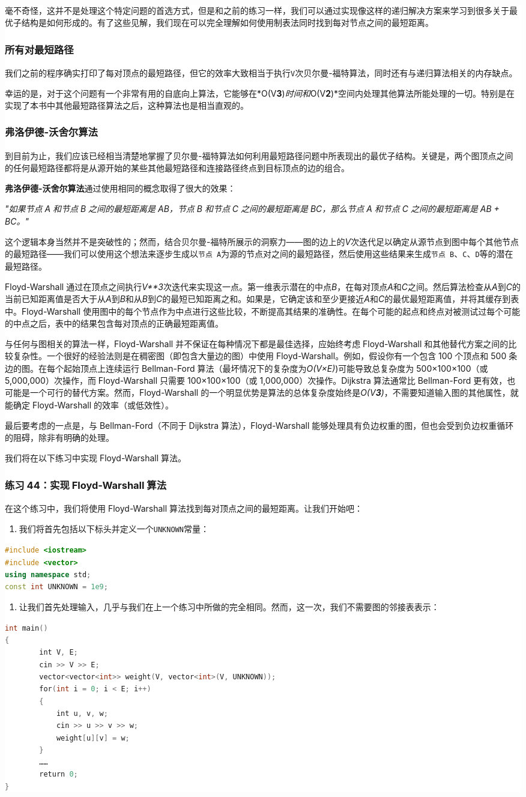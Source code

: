 毫不奇怪，这并不是处理这个特定问题的首选方式，但是和之前的练习一样，我们可以通过实现像这样的递归解决方案来学习到很多关于最优子结构是如何形成的。有了这些见解，我们现在可以完全理解如何使用制表法同时找到每对节点之间的最短距离。

### 所有对最短路径

我们之前的程序确实打印了每对顶点的最短路径，但它的效率大致相当于执行`V`次贝尔曼-福特算法，同时还有与递归算法相关的内存缺点。

幸运的是，对于这个问题有一个非常有用的自底向上算法，它能够在*O(V**3**)*时间和*O(V**2**)*空间内处理其他算法所能处理的一切。特别是在实现了本书中其他最短路径算法之后，这种算法也是相当直观的。

### 弗洛伊德-沃舍尔算法

到目前为止，我们应该已经相当清楚地掌握了贝尔曼-福特算法如何利用最短路径问题中所表现出的最优子结构。关键是，两个图顶点之间的任何最短路径都将是从源开始的某些其他最短路径和连接路径终点到目标顶点的边的组合。

**弗洛伊德-沃舍尔算法**通过使用相同的概念取得了很大的效果：

*"如果节点 A 和节点 B 之间的最短距离是 AB，节点 B 和节点 C 之间的最短距离是 BC，那么节点 A 和节点 C 之间的最短距离是 AB + BC。"*

这个逻辑本身当然并不是突破性的；然而，结合贝尔曼-福特所展示的洞察力——图的边上的*V*次迭代足以确定从源节点到图中每个其他节点的最短路径——我们可以使用这个想法来逐步生成以`节点 A`为源的节点对之间的最短路径，然后使用这些结果来生成`节点 B`、`C`、`D`等的潜在最短路径。

Floyd-Warshall 通过在顶点之间执行*V**3*次迭代来实现这一点。第一维表示潜在的中点*B*，在每对顶点*A*和*C*之间。然后算法检查从*A*到*C*的当前已知距离值是否大于从*A*到*B*和从*B*到*C*的最短已知距离之和。如果是，它确定该和至少更接近*A*和*C*的最优最短距离值，并将其缓存到表中。Floyd-Warshall 使用图中的每个节点作为中点进行这些比较，不断提高其结果的准确性。在每个可能的起点和终点对被测试过每个可能的中点之后，表中的结果包含每对顶点的正确最短距离值。

与任何与图相关的算法一样，Floyd-Warshall 并不保证在每种情况下都是最佳选择，应始终考虑 Floyd-Warshall 和其他替代方案之间的比较复杂性。一个很好的经验法则是在稠密图（即包含大量边的图）中使用 Floyd-Warshall。例如，假设你有一个包含 100 个顶点和 500 条边的图。在每个起始顶点上连续运行 Bellman-Ford 算法（最坏情况下的复杂度为*O(V×E)*)可能导致总复杂度为 500×100×100（或 5,000,000）次操作，而 Floyd-Warshall 只需要 100×100×100（或 1,000,000）次操作。Dijkstra 算法通常比 Bellman-Ford 更有效，也可能是一个可行的替代方案。然而，Floyd-Warshall 的一个明显优势是算法的总体复杂度始终是*O(V**3**)*，不需要知道输入图的其他属性，就能确定 Floyd-Warshall 的效率（或低效性）。

最后要考虑的一点是，与 Bellman-Ford（不同于 Dijkstra 算法），Floyd-Warshall 能够处理具有负边权重的图，但也会受到负边权重循环的阻碍，除非有明确的处理。

我们将在以下练习中实现 Floyd-Warshall 算法。

### 练习 44：实现 Floyd-Warshall 算法

在这个练习中，我们将使用 Floyd-Warshall 算法找到每对顶点之间的最短距离。让我们开始吧：

1.  我们将首先包括以下标头并定义一个`UNKNOWN`常量：

```cpp
#include <iostream>
#include <vector>
using namespace std;
const int UNKNOWN = 1e9;
```

1.  让我们首先处理输入，几乎与我们在上一个练习中所做的完全相同。然而，这一次，我们不需要图的邻接表表示：

```cpp
int main()
{
        int V, E;
        cin >> V >> E;
        vector<vector<int>> weight(V, vector<int>(V, UNKNOWN));
        for(int i = 0; i < E; i++)
        {
            int u, v, w;
            cin >> u >> v >> w;
            weight[u][v] = w;
        }
        ……
        return 0;
}
```
